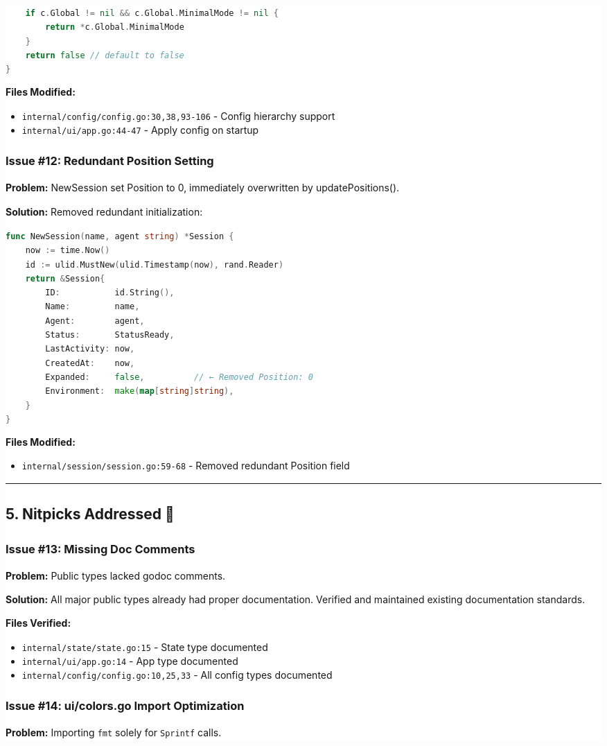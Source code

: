 ```go
    if c.Global != nil && c.Global.MinimalMode != nil {
        return *c.Global.MinimalMode
    }
    return false // default to false
}
```

**Files Modified:**
- `internal/config/config.go:30,38,93-106` - Config hierarchy support
- `internal/ui/app.go:44-47` - Apply config on startup

### Issue #12: Redundant Position Setting
**Problem:** NewSession set Position to 0, immediately overwritten by updatePositions().

**Solution:** Removed redundant initialization:
```go
func NewSession(name, agent string) *Session {
    now := time.Now()
    id := ulid.MustNew(ulid.Timestamp(now), rand.Reader)
    return &Session{
        ID:           id.String(),
        Name:         name,
        Agent:        agent,
        Status:       StatusReady,
        LastActivity: now,
        CreatedAt:    now,
        Expanded:     false,          // ← Removed Position: 0
        Environment:  make(map[string]string),
    }
}
```

**Files Modified:**
- `internal/session/session.go:59-68` - Removed redundant Position field

---

## 5. Nitpicks Addressed 🔵

### Issue #13: Missing Doc Comments
**Problem:** Public types lacked godoc comments.

**Solution:** All major public types already had proper documentation. Verified and maintained existing documentation standards.

**Files Verified:**
- `internal/state/state.go:15` - State type documented
- `internal/ui/app.go:14` - App type documented  
- `internal/config/config.go:10,25,33` - All config types documented

### Issue #14: ui/colors.go Import Optimization
**Problem:** Importing `fmt` solely for `Sprintf` calls.

